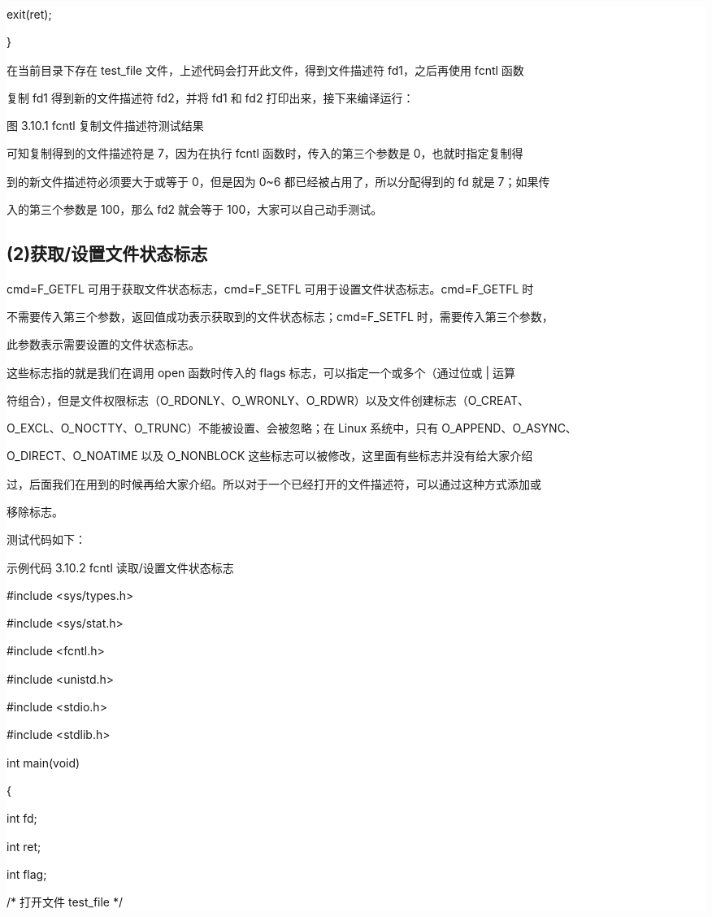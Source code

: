 exit(ret);

}

在当前目录下存在 test\_file 文件，上述代码会打开此文件，得到文件描述符 fd1，之后再使用 fcntl 函数

复制 fd1 得到新的文件描述符 fd2，并将 fd1 和 fd2 打印出来，接下来编译运行：

图 3.10.1 fcntl 复制文件描述符测试结果

可知复制得到的文件描述符是 7，因为在执行 fcntl 函数时，传入的第三个参数是 0，也就时指定复制得

到的新文件描述符必须要大于或等于 0，但是因为 0\~6 都已经被占用了，所以分配得到的 fd 就是 7；如果传

入的第三个参数是 100，那么 fd2 就会等于 100，大家可以自己动手测试。

## (2)获取/设置文件状态标志

cmd=F\_GETFL 可用于获取文件状态标志，cmd=F\_SETFL 可用于设置文件状态标志。cmd=F\_GETFL 时

不需要传入第三个参数，返回值成功表示获取到的文件状态标志；cmd=F\_SETFL 时，需要传入第三个参数，

此参数表示需要设置的文件状态标志。

这些标志指的就是我们在调用 open 函数时传入的 flags 标志，可以指定一个或多个（通过位或 | 运算

符组合），但是文件权限标志（O\_RDONLY、O\_WRONLY、O\_RDWR）以及文件创建标志（O\_CREAT、

O\_EXCL、O\_NOCTTY、O\_TRUNC）不能被设置、会被忽略；在 Linux 系统中，只有 O\_APPEND、O\_ASYNC、

O\_DIRECT、O\_NOATIME 以及 O\_NONBLOCK 这些标志可以被修改，这里面有些标志并没有给大家介绍

过，后面我们在用到的时候再给大家介绍。所以对于一个已经打开的文件描述符，可以通过这种方式添加或

移除标志。

测试代码如下：

示例代码 3.10.2 fcntl 读取/设置文件状态标志

#include <sys/types.h>

#include <sys/stat.h>

#include <fcntl.h>

#include <unistd.h>

#include <stdio.h>

#include <stdlib.h>

int main(void)

{

int fd;

int ret;

int flag;

/\* 打开文件 test\_file \*/
